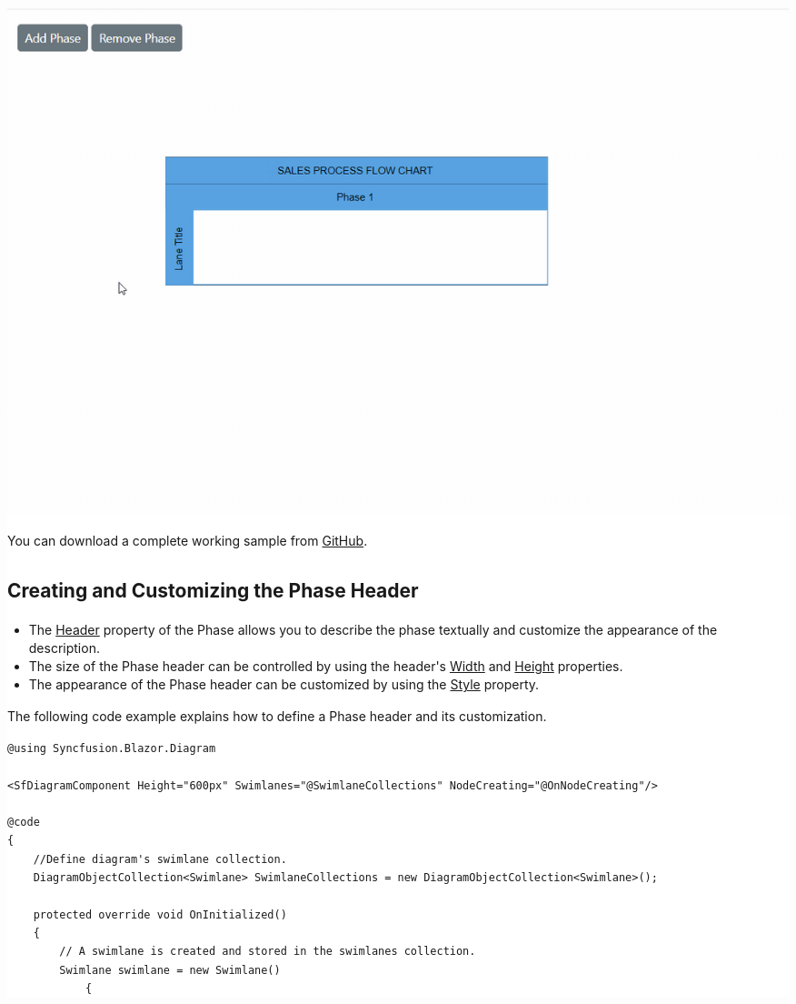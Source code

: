 ![Phase Add Remove](Swimlane-images/Phase_Add_Remove.gif)

You can download a complete working sample from [GitHub](https://github.com/SyncfusionExamples/Blazor-Diagram-Examples/tree/master/UG-Samples/Swimlanes/Phase/AddRemovePhaseAtRuntime).

## Creating and Customizing the Phase Header

* The [Header](https://help.syncfusion.com/cr/blazor/Syncfusion.Blazor.Diagram.Phase.html#Syncfusion_Blazor_Diagram_Phase_Header) property of the Phase allows you to describe the phase textually and customize the appearance of the description.
* The size of the Phase header can be controlled by using the header's [Width](https://help.syncfusion.com/cr/blazor/Syncfusion.Blazor.Diagram.SwimlaneChild.html#Syncfusion_Blazor_Diagram_SwimlaneChild_Width) and [Height](https://help.syncfusion.com/cr/blazor/Syncfusion.Blazor.Diagram.SwimlaneChild.html#Syncfusion_Blazor_Diagram_SwimlaneChild_Height) properties.
* The appearance of the Phase header can be customized by using the [Style](https://help.syncfusion.com/cr/blazor/Syncfusion.Blazor.Diagram.SwimlaneHeader.html#Syncfusion_Blazor_Diagram_SwimlaneHeader_Style) property.

The following code example explains how to define a Phase header and its customization.

```cshtml
@using Syncfusion.Blazor.Diagram

<SfDiagramComponent Height="600px" Swimlanes="@SwimlaneCollections" NodeCreating="@OnNodeCreating"/>

@code
{
    //Define diagram's swimlane collection.
    DiagramObjectCollection<Swimlane> SwimlaneCollections = new DiagramObjectCollection<Swimlane>();

    protected override void OnInitialized()
    {
        // A swimlane is created and stored in the swimlanes collection.
        Swimlane swimlane = new Swimlane()
            {
```